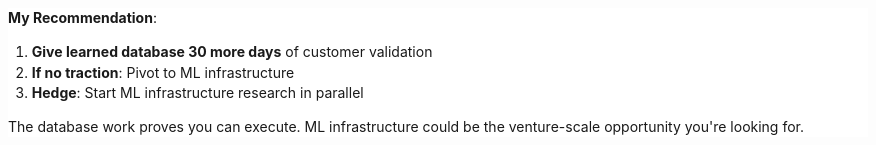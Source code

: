 **My Recommendation**:
1. **Give learned database 30 more days** of customer validation
2. **If no traction**: Pivot to ML infrastructure
3. **Hedge**: Start ML infrastructure research in parallel

The database work proves you can execute. ML infrastructure could be the venture-scale opportunity you're looking for.